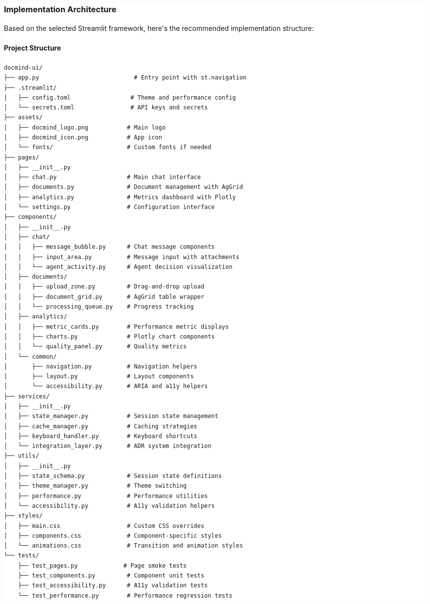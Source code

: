 ### Implementation Architecture

Based on the selected Streamlit framework, here's the recommended implementation structure:

#### Project Structure

```
docmind-ui/
├── app.py                           # Entry point with st.navigation
├── .streamlit/
│   ├── config.toml                 # Theme and performance config
│   └── secrets.toml                # API keys and secrets
├── assets/
│   ├── docmind_logo.png           # Main logo
│   ├── docmind_icon.png           # App icon
│   └── fonts/                     # Custom fonts if needed
├── pages/
│   ├── __init__.py
│   ├── chat.py                    # Main chat interface
│   ├── documents.py               # Document management with AgGrid
│   ├── analytics.py               # Metrics dashboard with Plotly
│   └── settings.py                # Configuration interface
├── components/
│   ├── __init__.py
│   ├── chat/
│   │   ├── message_bubble.py      # Chat message components
│   │   ├── input_area.py          # Message input with attachments
│   │   └── agent_activity.py      # Agent decision visualization
│   ├── documents/
│   │   ├── upload_zone.py         # Drag-and-drop upload
│   │   ├── document_grid.py       # AgGrid table wrapper
│   │   └── processing_queue.py    # Progress tracking
│   ├── analytics/
│   │   ├── metric_cards.py        # Performance metric displays
│   │   ├── charts.py              # Plotly chart components
│   │   └── quality_panel.py       # Quality metrics
│   └── common/
│       ├── navigation.py          # Navigation helpers
│       ├── layout.py              # Layout components
│       └── accessibility.py       # ARIA and a11y helpers
├── services/
│   ├── __init__.py
│   ├── state_manager.py           # Session state management
│   ├── cache_manager.py           # Caching strategies
│   ├── keyboard_handler.py        # Keyboard shortcuts
│   └── integration_layer.py       # ADR system integration
├── utils/
│   ├── __init__.py
│   ├── state_schema.py            # Session state definitions
│   ├── theme_manager.py           # Theme switching
│   ├── performance.py             # Performance utilities
│   └── accessibility.py           # A11y validation helpers
├── styles/
│   ├── main.css                   # Custom CSS overrides
│   ├── components.css             # Component-specific styles
│   └── animations.css             # Transition and animation styles
└── tests/
    ├── test_pages.py             # Page smoke tests
    ├── test_components.py         # Component unit tests
    ├── test_accessibility.py      # A11y validation tests
    └── test_performance.py        # Performance regression tests
```
